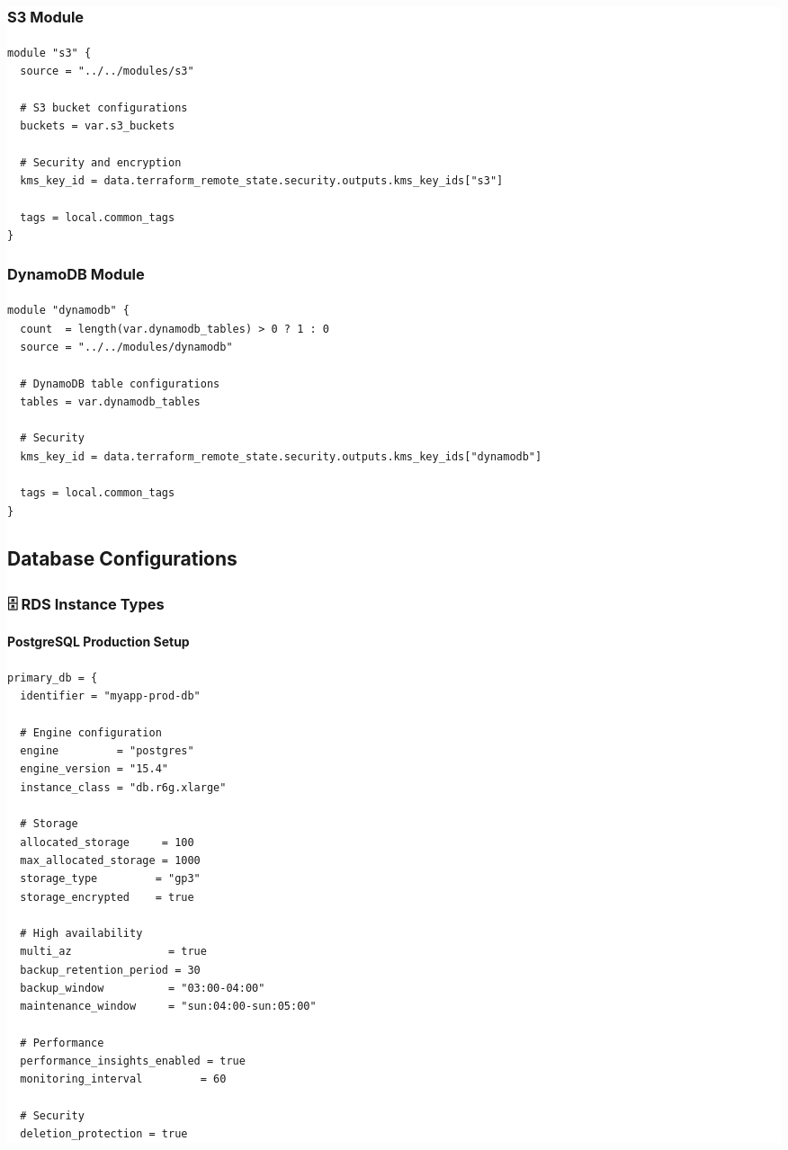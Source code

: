### **S3 Module**
```hcl
module "s3" {
  source = "../../modules/s3"
  
  # S3 bucket configurations
  buckets = var.s3_buckets
  
  # Security and encryption
  kms_key_id = data.terraform_remote_state.security.outputs.kms_key_ids["s3"]
  
  tags = local.common_tags
}
```

### **DynamoDB Module**
```hcl
module "dynamodb" {
  count  = length(var.dynamodb_tables) > 0 ? 1 : 0
  source = "../../modules/dynamodb"
  
  # DynamoDB table configurations
  tables = var.dynamodb_tables
  
  # Security
  kms_key_id = data.terraform_remote_state.security.outputs.kms_key_ids["dynamodb"]
  
  tags = local.common_tags
}
```

## Database Configurations

### 🗄️ **RDS Instance Types**

#### **PostgreSQL Production Setup**
```hcl
primary_db = {
  identifier = "myapp-prod-db"
  
  # Engine configuration
  engine         = "postgres"
  engine_version = "15.4"
  instance_class = "db.r6g.xlarge"
  
  # Storage
  allocated_storage     = 100
  max_allocated_storage = 1000
  storage_type         = "gp3"
  storage_encrypted    = true
  
  # High availability
  multi_az               = true
  backup_retention_period = 30
  backup_window          = "03:00-04:00"
  maintenance_window     = "sun:04:00-sun:05:00"
  
  # Performance
  performance_insights_enabled = true
  monitoring_interval         = 60
  
  # Security
  deletion_protection = true
```
